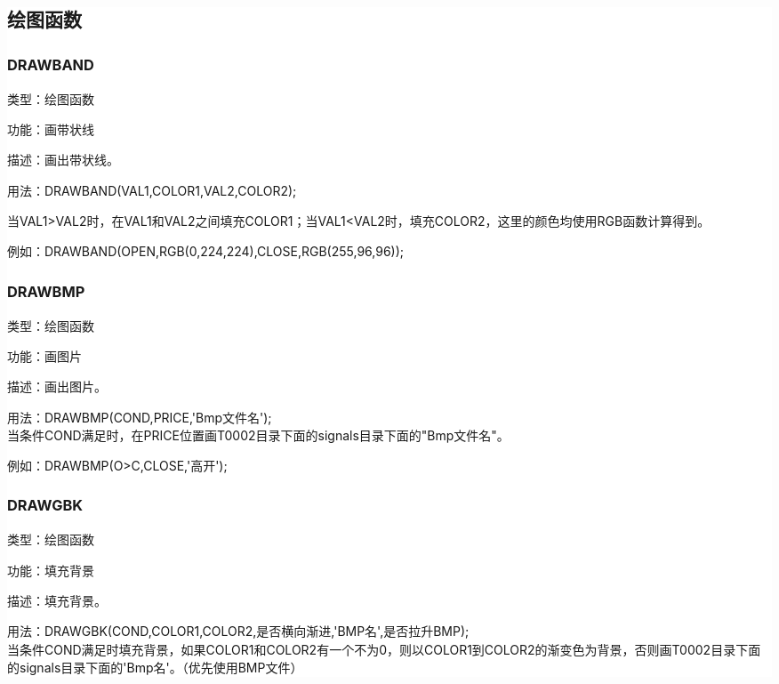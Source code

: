 <script async src="https://pagead2.googlesyndication.com/pagead/js/adsbygoogle.js"></script>

<ins class="adsbygoogle"
     style="display:block"
     data-ad-client="ca-pub-6890694312814945"
     data-ad-slot="8321470275"
     data-ad-format="auto"
     data-full-width-responsive="true"></ins>
<script>
     (adsbygoogle = window.adsbygoogle || []).push({});
</script>

## 绘图函数


###  DRAWBAND

类型：绘图函数

功能：画带状线

  
描述：画出带状线。
  

  
用法：DRAWBAND(VAL1,COLOR1,VAL2,COLOR2);
  
当VAL1>VAL2时，在VAL1和VAL2之间填充COLOR1；当VAL1<VAL2时，填充COLOR2，这里的颜色均使用RGB函数计算得到。
  

  
例如：DRAWBAND(OPEN,RGB(0,224,224),CLOSE,RGB(255,96,96));


###  DRAWBMP

类型：绘图函数

功能：画图片

  
描述：画出图片。  
  
用法：DRAWBMP(COND,PRICE,\'Bmp文件名\');  
当条件COND满足时，在PRICE位置画T0002目录下面的signals目录下面的"Bmp文件名"。  
  
例如：DRAWBMP(O>C,CLOSE,\'高开\');

  


 
###  DRAWGBK

类型：绘图函数

功能：填充背景

  
描述：填充背景。  
  
用法：DRAWGBK(COND,COLOR1,COLOR2,是否横向渐进,\'BMP名\',是否拉升BMP);  
当条件COND满足时填充背景，如果COLOR1和COLOR2有一个不为0，则以COLOR1到COLOR2的渐变色为背景，否则画T0002目录下面的signals目录下面的\'Bmp名\'。（优先使用BMP文件）  
  